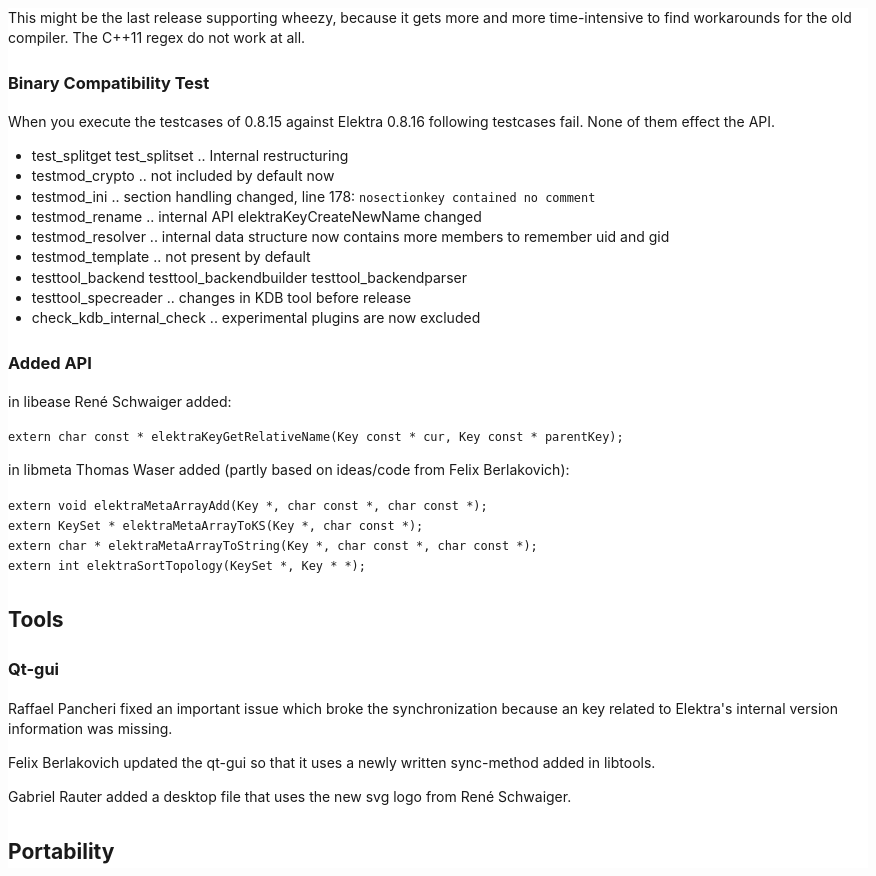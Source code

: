 This might be the last release supporting wheezy, because
it gets more and more time-intensive to find workarounds
for the old compiler. The C++11 regex do not work at all.

### Binary Compatibility Test

When you execute the testcases of 0.8.15 against Elektra 0.8.16
following testcases fail. None of them effect the API.

- test_splitget test_splitset .. Internal restructuring
- testmod_crypto .. not included by default now
- testmod_ini .. section handling changed, line 178:
                `nosectionkey contained no comment`
- testmod_rename .. internal API elektraKeyCreateNewName changed
- testmod_resolver .. internal data structure now contains more
                     members to remember uid and gid
- testmod_template .. not present by default
- testtool_backend testtool_backendbuilder testtool_backendparser
- testtool_specreader .. changes in KDB tool before release
- check_kdb_internal_check .. experimental plugins are now excluded


### Added API

in libease René Schwaiger added:

    extern char const * elektraKeyGetRelativeName(Key const * cur, Key const * parentKey);

in libmeta Thomas Waser added (partly based on ideas/code from Felix Berlakovich):

    extern void elektraMetaArrayAdd(Key *, char const *, char const *);
    extern KeySet * elektraMetaArrayToKS(Key *, char const *);
    extern char * elektraMetaArrayToString(Key *, char const *, char const *);
    extern int elektraSortTopology(KeySet *, Key * *);




## Tools

### Qt-gui

Raffael Pancheri fixed an important issue which broke the synchronization
because an key related to Elektra's internal version information was missing.

Felix Berlakovich updated the qt-gui so that it uses a newly written sync-method
added in libtools.

Gabriel Rauter added a desktop file that uses the new svg logo from
René Schwaiger.






## Portability
